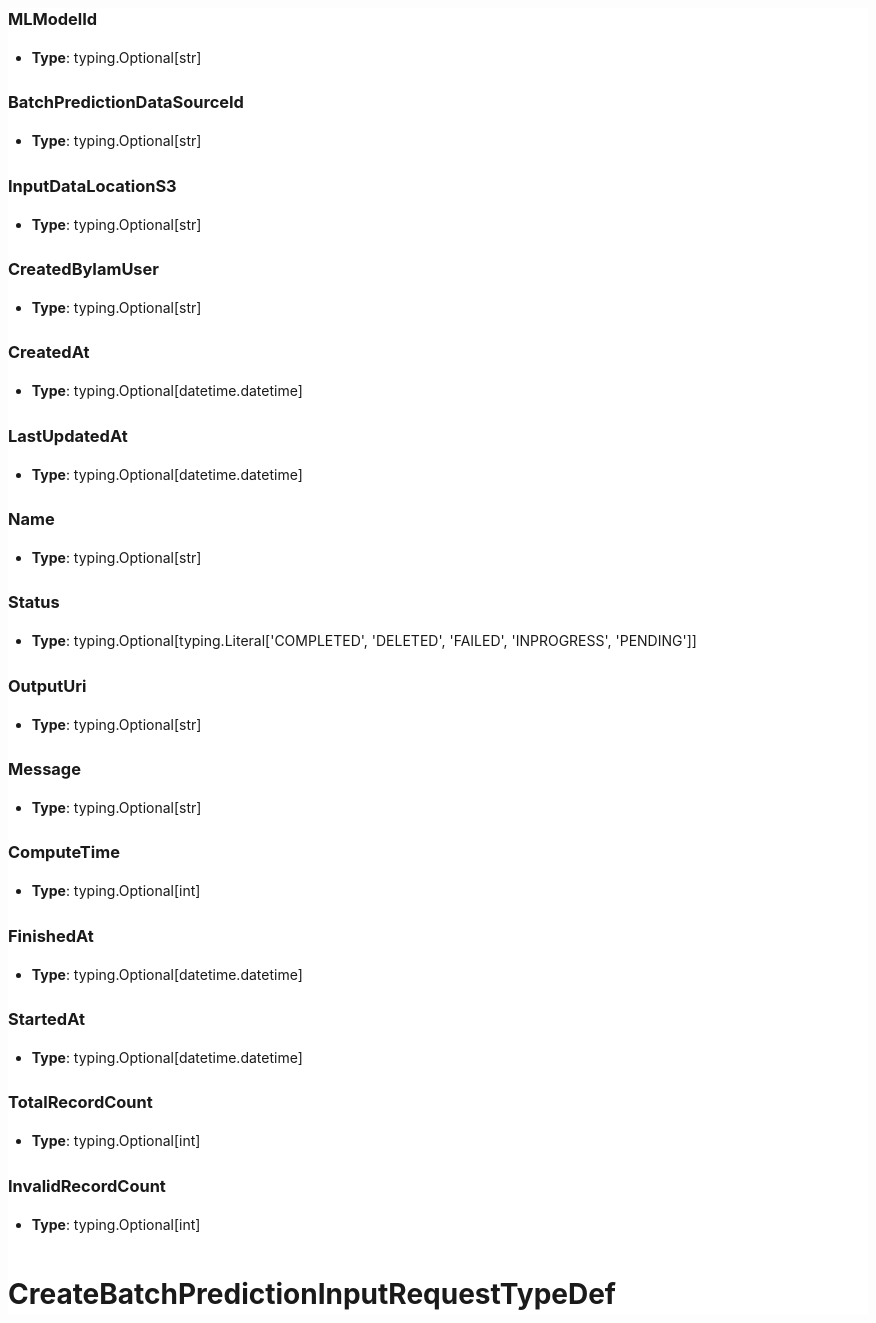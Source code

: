 ### MLModelId
- **Type**: typing.Optional[str]

### BatchPredictionDataSourceId
- **Type**: typing.Optional[str]

### InputDataLocationS3
- **Type**: typing.Optional[str]

### CreatedByIamUser
- **Type**: typing.Optional[str]

### CreatedAt
- **Type**: typing.Optional[datetime.datetime]

### LastUpdatedAt
- **Type**: typing.Optional[datetime.datetime]

### Name
- **Type**: typing.Optional[str]

### Status
- **Type**: typing.Optional[typing.Literal['COMPLETED', 'DELETED', 'FAILED', 'INPROGRESS', 'PENDING']]

### OutputUri
- **Type**: typing.Optional[str]

### Message
- **Type**: typing.Optional[str]

### ComputeTime
- **Type**: typing.Optional[int]

### FinishedAt
- **Type**: typing.Optional[datetime.datetime]

### StartedAt
- **Type**: typing.Optional[datetime.datetime]

### TotalRecordCount
- **Type**: typing.Optional[int]

### InvalidRecordCount
- **Type**: typing.Optional[int]


# CreateBatchPredictionInputRequestTypeDef
